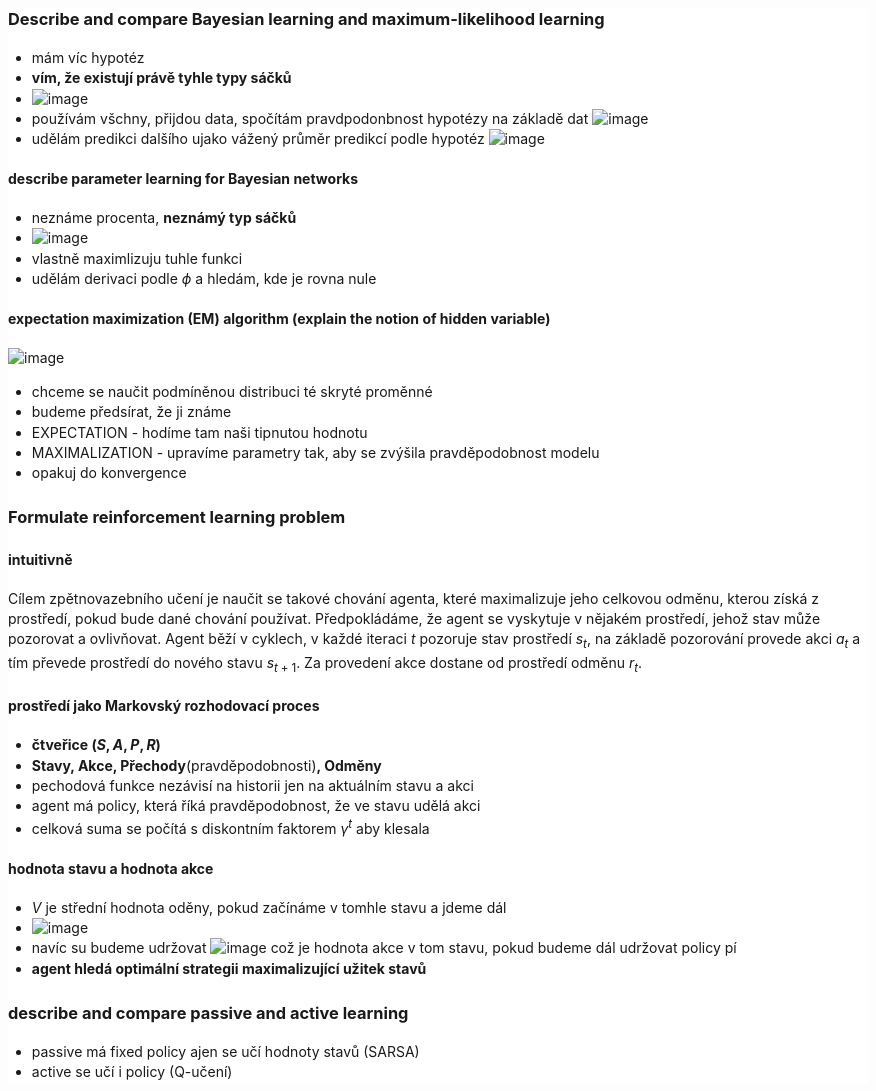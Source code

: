### Describe and compare Bayesian learning and maximum-likelihood learning
- mám víc hypotéz
- **vím, že existují právě tyhle typy sáčků**
- ![image](https://github.com/user-attachments/assets/5146664a-db56-4e48-b3d0-39c45ec7bdbc)
- používám všchny, přijdou data, spočítám pravdpodonbnost hypotézy na základě dat
![image](https://github.com/user-attachments/assets/a03f32b7-4b11-4367-b759-a03f0b74dcc7)
- udělám predikci dalšího ujako vážený průměr predikcí podle hypotéz
![image](https://github.com/user-attachments/assets/77c6fd5b-88ba-4cd3-9df1-f83a9e22a0a0)
#### describe parameter learning for Bayesian networks
- neznáme procenta, **neznámý typ sáčků**
- ![image](https://github.com/user-attachments/assets/72971682-64c1-4456-8f0c-8091cfd92b81)
- vlastně maximlizuju tuhle funkci
- udělám derivaci podle $\phi$ a hledám, kde je rovna nule
#### expectation maximization (EM) algorithm (explain the notion of hidden variable)
![image](https://github.com/user-attachments/assets/3d195656-7979-40a5-bc16-b355a79bcb00)
- chceme se naučit podmíněnou distribuci té skryté proměnné
- budeme předsírat, že ji známe
- EXPECTATION - hodíme tam naši tipnutou hodnotu
- MAXIMALIZATION - upravíme parametry tak, aby se zvýšila pravděpodobnost modelu
- opakuj do konvergence
### Formulate reinforcement learning problem
#### intuitivně
Cílem zpětnovazebního učení je naučit se takové chování agenta, které maximalizuje jeho celkovou odměnu, kterou získá z prostředí, pokud bude dané chování používat. Předpokládáme, že agent se vyskytuje v nějakém prostředí, jehož stav může pozorovat a ovlivňovat. Agent běží v cyklech, v každé iteraci $t$ pozoruje stav prostředí $s_t$, na základě pozorování provede akci $a_t$ a tím převede prostředí do nového stavu $s_{t+1}$. Za provedení akce dostane od prostředí odměnu $r_t$.
#### prostředí jako Markovský rozhodovací proces
- **čtveřice $(S, A, P, R)$**
- **Stavy, Akce, Přechody**(pravděpodobnosti)**, Odměny**
- pechodová funkce nezávisí na historii jen na aktuálním stavu a akci
-  agent má policy, která říká pravděpodobnost, že ve stavu udělá akci
-  celková suma se počítá s diskontním faktorem $\gamma^t$ aby klesala
#### hodnota stavu a hodnota akce
-  $V$ je střední hodnota oděny, pokud začínáme v tomhle stavu a jdeme dál
-  ![image](https://github.com/user-attachments/assets/812165cf-7112-41b7-ac86-b45f0e752783)
- navíc su budeme udržovat ![image](https://github.com/user-attachments/assets/065a3735-aa40-4227-8b9b-7b681fbc8a35) což je hodnota akce v tom stavu, pokud budeme dál udržovat policy pí
- **agent hledá optimální strategii maximalizující užitek stavů**

### describe and compare passive and active learning
- passive má fixed policy ajen se učí hodnoty stavů (SARSA)
- active se učí i policy (Q-učení)
